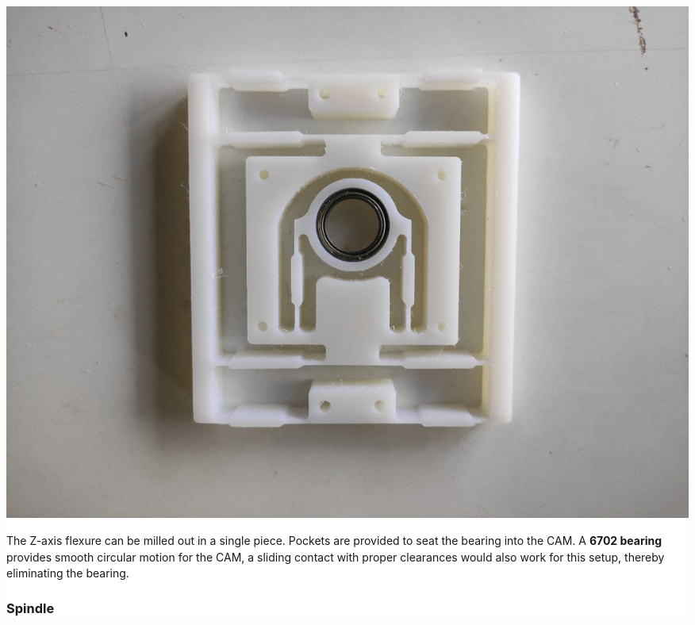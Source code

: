 ![Fab Neo MTM](Images/zund6.jpg)

The Z-axis flexure can be milled out in a single piece. Pockets are provided to seat the bearing into the CAM. A **6702 bearing** provides smooth circular motion for the CAM, a sliding contact with proper clearances would also work for this setup, thereby eliminating the bearing.


### Spindle
